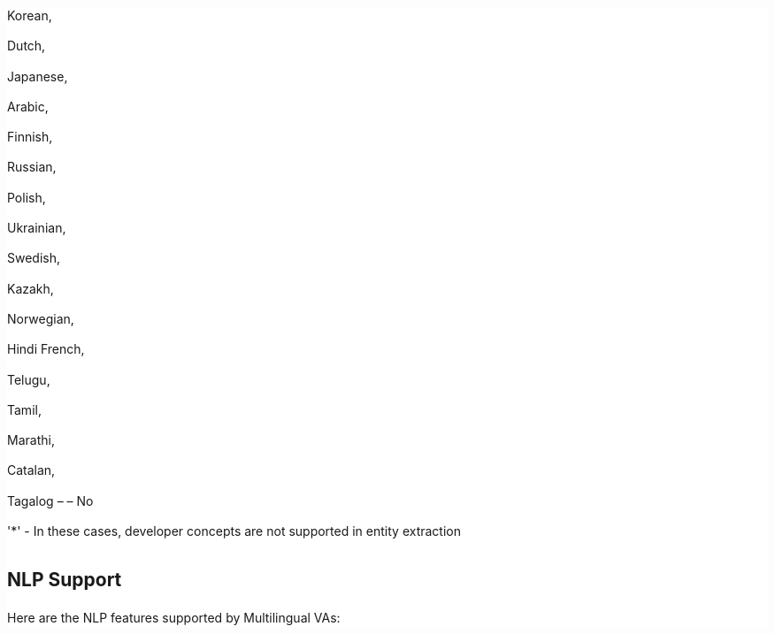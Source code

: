 Korean,
<p>
Dutch,
<p>
Japanese,
<p>
Arabic,
<p>
Finnish,
<p>
Russian,
<p>
Polish,
<p>
Ukrainian,
<p>
Swedish,
<p>
Kazakh,
<p>
Norwegian,
<p>
Hindi
   </td>
   <td>French,
<p>
Telugu,
<p>
Tamil,
<p>
Marathi,
<p>
Catalan,
<p>
Tagalog
   </td>
   <td>–
   </td>
   <td>–
   </td>
   <td>No
   </td>
  </tr>
</table>


'*' - In these cases, developer concepts are not supported in entity extraction


## NLP Support

Here are the NLP features supported by Multilingual VAs:
